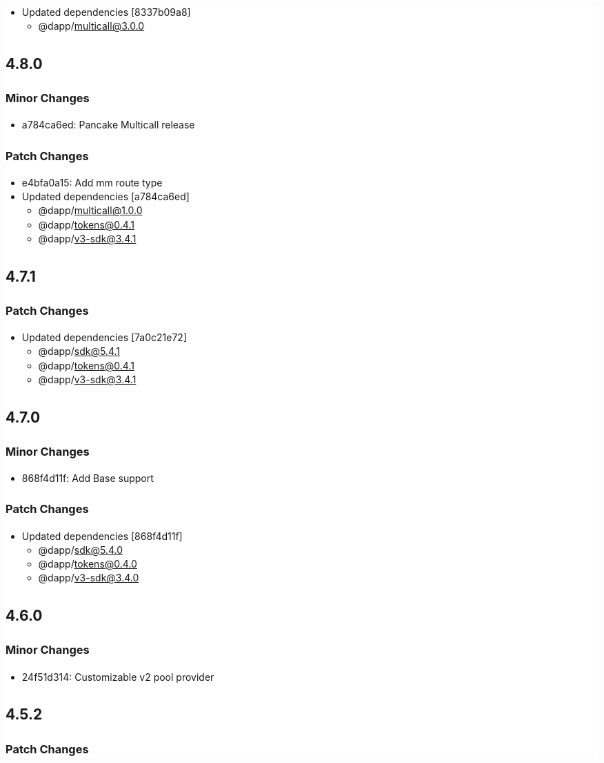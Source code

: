 - Updated dependencies [8337b09a8]
  - @dapp/multicall@3.0.0

## 4.8.0

### Minor Changes

- a784ca6ed: Pancake Multicall release

### Patch Changes

- e4bfa0a15: Add mm route type
- Updated dependencies [a784ca6ed]
  - @dapp/multicall@1.0.0
  - @dapp/tokens@0.4.1
  - @dapp/v3-sdk@3.4.1

## 4.7.1

### Patch Changes

- Updated dependencies [7a0c21e72]
  - @dapp/sdk@5.4.1
  - @dapp/tokens@0.4.1
  - @dapp/v3-sdk@3.4.1

## 4.7.0

### Minor Changes

- 868f4d11f: Add Base support

### Patch Changes

- Updated dependencies [868f4d11f]
  - @dapp/sdk@5.4.0
  - @dapp/tokens@0.4.0
  - @dapp/v3-sdk@3.4.0

## 4.6.0

### Minor Changes

- 24f51d314: Customizable v2 pool provider

## 4.5.2

### Patch Changes
